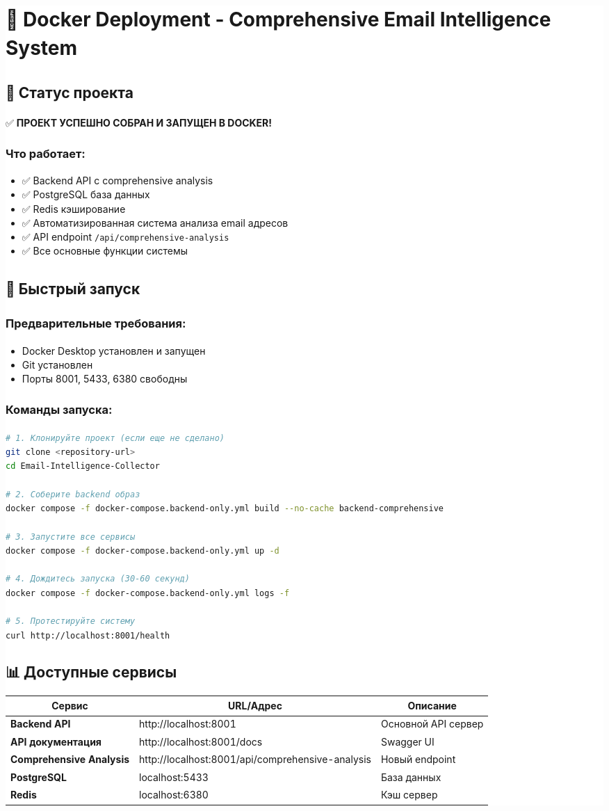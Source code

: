 # 🐳 Docker Deployment - Comprehensive Email Intelligence System

## 🎉 Статус проекта

✅ **ПРОЕКТ УСПЕШНО СОБРАН И ЗАПУЩЕН В DOCKER!**

### Что работает:

- ✅ Backend API с comprehensive analysis
- ✅ PostgreSQL база данных
- ✅ Redis кэширование
- ✅ Автоматизированная система анализа email адресов
- ✅ API endpoint `/api/comprehensive-analysis`
- ✅ Все основные функции системы

## 🚀 Быстрый запуск

### Предварительные требования:
- Docker Desktop установлен и запущен
- Git установлен
- Порты 8001, 5433, 6380 свободны

### Команды запуска:

```bash
# 1. Клонируйте проект (если еще не сделано)
git clone <repository-url>
cd Email-Intelligence-Collector

# 2. Соберите backend образ
docker compose -f docker-compose.backend-only.yml build --no-cache backend-comprehensive

# 3. Запустите все сервисы
docker compose -f docker-compose.backend-only.yml up -d

# 4. Дождитесь запуска (30-60 секунд)
docker compose -f docker-compose.backend-only.yml logs -f

# 5. Протестируйте систему
curl http://localhost:8001/health
```

## 📊 Доступные сервисы

| Сервис | URL/Адрес | Описание |
|--------|-----------|----------|
| **Backend API** | http://localhost:8001 | Основной API сервер |
| **API документация** | http://localhost:8001/docs | Swagger UI |
| **Comprehensive Analysis** | http://localhost:8001/api/comprehensive-analysis | Новый endpoint |
| **PostgreSQL** | localhost:5433 | База данных |
| **Redis** | localhost:6380 | Кэш сервер |
